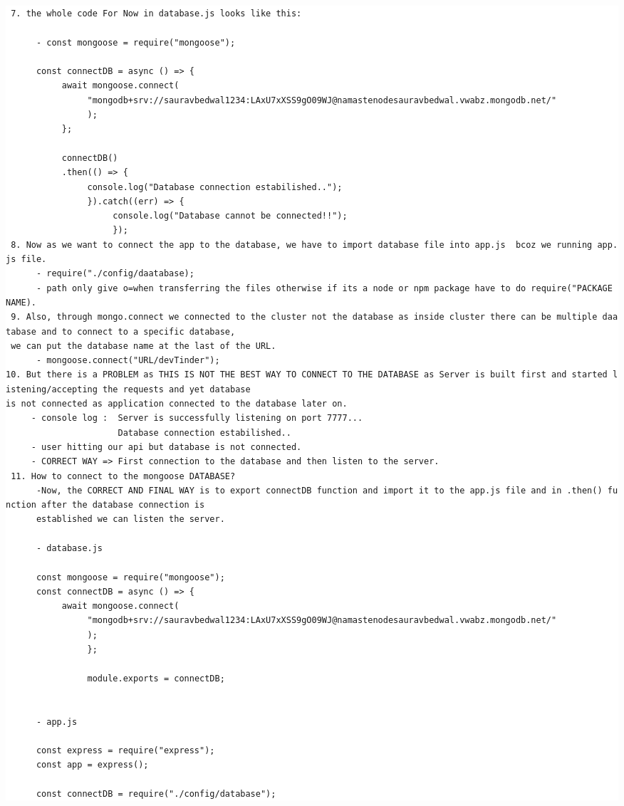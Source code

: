     7. the whole code For Now in database.js looks like this:
          
          - const mongoose = require("mongoose");
          
          const connectDB = async () => {
               await mongoose.connect(
                    "mongodb+srv://sauravbedwal1234:LAxU7xXSS9gO09WJ@namastenodesauravbedwal.vwabz.mongodb.net/"
                    );
               };
               
               connectDB()
               .then(() => {
                    console.log("Database connection estabilished..");
                    }).catch((err) => {
                         console.log("Database cannot be connected!!");
                         });
     8. Now as we want to connect the app to the database, we have to import database file into app.js  bcoz we running app.js file.
          - require("./config/daatabase);
          - path only give o=when transferring the files otherwise if its a node or npm package have to do require("PACKAGE NAME).
     9. Also, through mongo.connect we connected to the cluster not the database as inside cluster there can be multiple daatabase and to connect to a specific database,
     we can put the database name at the last of the URL.
          - mongoose.connect("URL/devTinder");
    10. But there is a PROBLEM as THIS IS NOT THE BEST WAY TO CONNECT TO THE DATABASE as Server is built first and started listening/accepting the requests and yet database
    is not connected as application connected to the database later on.
         - console log :  Server is successfully listening on port 7777...
                          Database connection estabilished..
         - user hitting our api but database is not connected.
         - CORRECT WAY => First connection to the database and then listen to the server.
     11. How to connect to the mongoose DATABASE?
          -Now, the CORRECT AND FINAL WAY is to export connectDB function and import it to the app.js file and in .then() function after the database connection is 
          established we can listen the server.
          
          - database.js
          
          const mongoose = require("mongoose");
          const connectDB = async () => {
               await mongoose.connect(
                    "mongodb+srv://sauravbedwal1234:LAxU7xXSS9gO09WJ@namastenodesauravbedwal.vwabz.mongodb.net/"
                    );
                    };
                    
                    module.exports = connectDB;


          - app.js

          const express = require("express");
          const app = express();
          
          const connectDB = require("./config/database");
          
